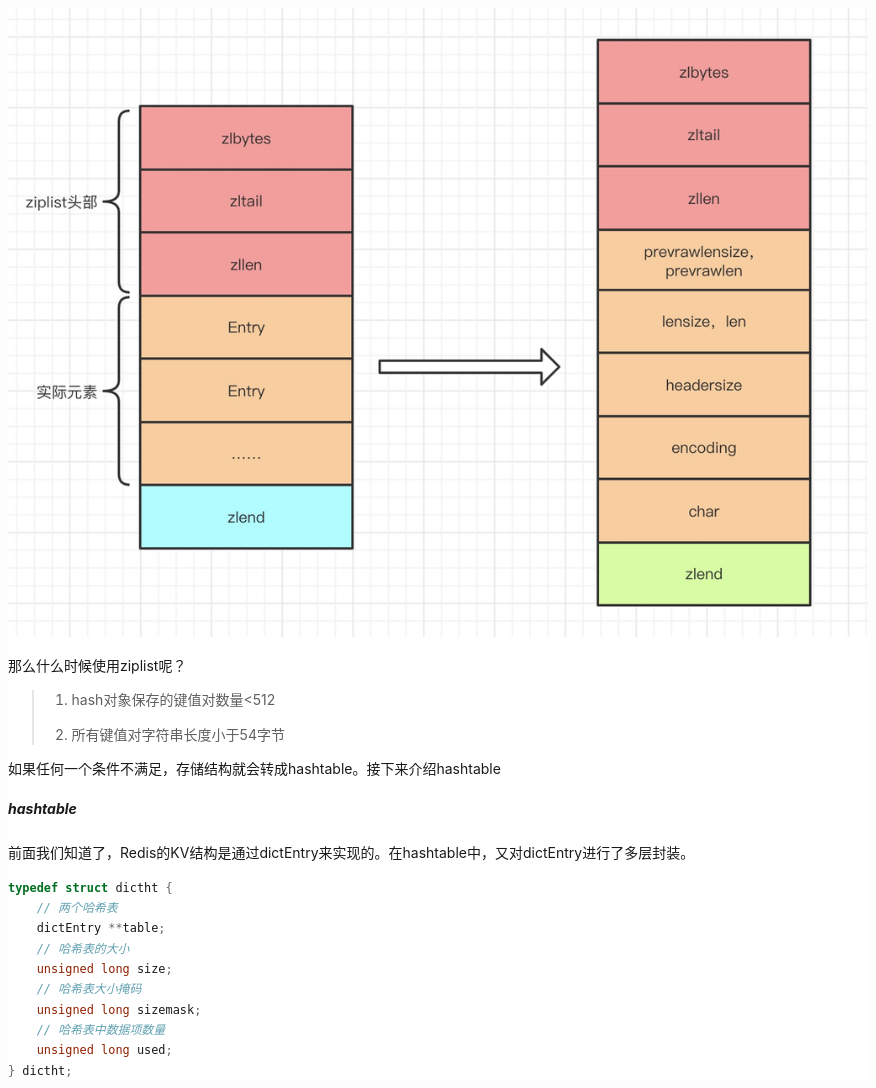 ![image-20210311224505708](imgs/image-20210311224505708.png)

那么什么时候使用ziplist呢？

> 1. hash对象保存的键值对数量<512
>
> 2. 所有键值对字符串长度小于54字节

如果任何一个条件不满足，存储结构就会转成hashtable。接下来介绍hashtable

##### hashtable

前面我们知道了，Redis的KV结构是通过dictEntry来实现的。在hashtable中，又对dictEntry进行了多层封装。

```c
typedef struct dictht {
    // 两个哈希表
    dictEntry **table;
    // 哈希表的大小
    unsigned long size;
    // 哈希表大小掩码
    unsigned long sizemask;
    // 哈希表中数据项数量
    unsigned long used;
} dictht;
```
